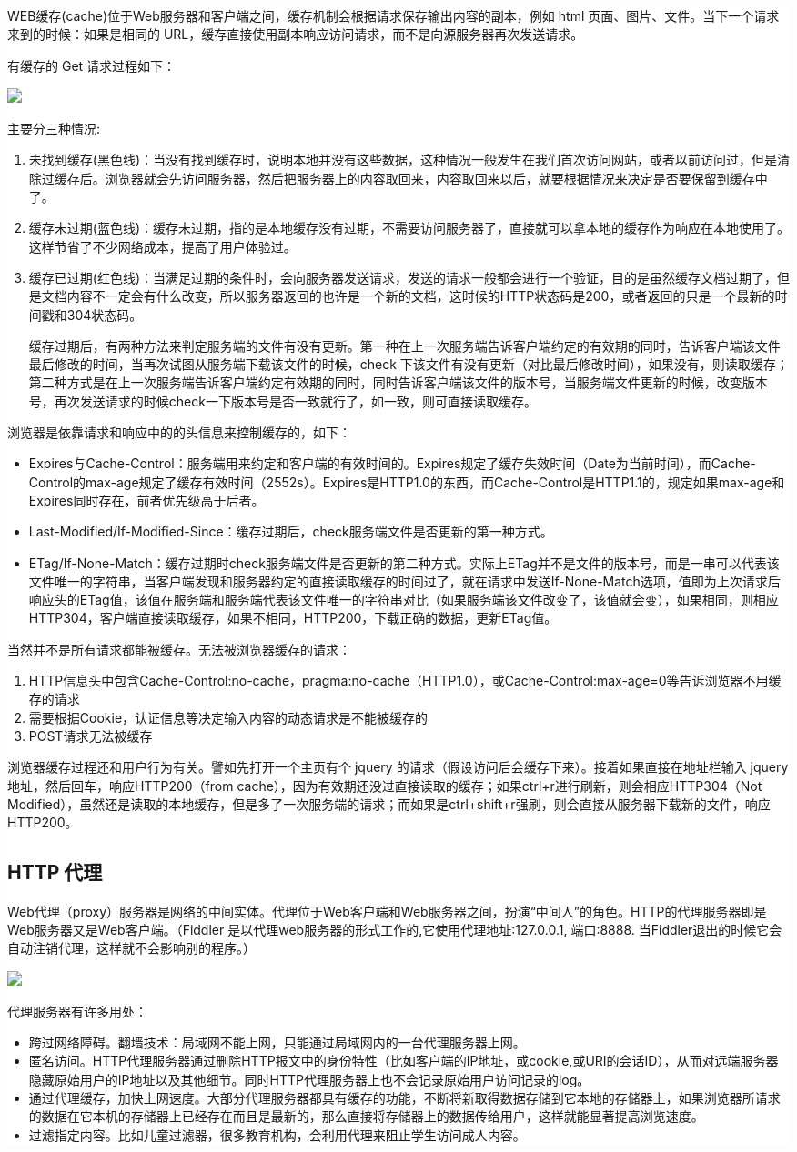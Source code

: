 WEB缓存(cache)位于Web服务器和客户端之间，缓存机制会根据请求保存输出内容的副本，例如 html 页面、图片、文件。当下一个请求来到的时候：如果是相同的 URL，缓存直接使用副本响应访问请求，而不是向源服务器再次发送请求。

有缓存的 Get 请求过程如下：

![][3]

主要分三种情况:

1. 未找到缓存(黑色线)：当没有找到缓存时，说明本地并没有这些数据，这种情况一般发生在我们首次访问网站，或者以前访问过，但是清除过缓存后。浏览器就会先访问服务器，然后把服务器上的内容取回来，内容取回来以后，就要根据情况来决定是否要保留到缓存中了。

2. 缓存未过期(蓝色线)：缓存未过期，指的是本地缓存没有过期，不需要访问服务器了，直接就可以拿本地的缓存作为响应在本地使用了。这样节省了不少网络成本，提高了用户体验过。

3. 缓存已过期(红色线)：当满足过期的条件时，会向服务器发送请求，发送的请求一般都会进行一个验证，目的是虽然缓存文档过期了，但是文档内容不一定会有什么改变，所以服务器返回的也许是一个新的文档，这时候的HTTP状态码是200，或者返回的只是一个最新的时间戳和304状态码。

    缓存过期后，有两种方法来判定服务端的文件有没有更新。第一种在上一次服务端告诉客户端约定的有效期的同时，告诉客户端该文件最后修改的时间，当再次试图从服务端下载该文件的时候，check 下该文件有没有更新（对比最后修改时间），如果没有，则读取缓存；第二种方式是在上一次服务端告诉客户端约定有效期的同时，同时告诉客户端该文件的版本号，当服务端文件更新的时候，改变版本号，再次发送请求的时候check一下版本号是否一致就行了，如一致，则可直接读取缓存。

浏览器是依靠请求和响应中的的头信息来控制缓存的，如下：

* Expires与Cache-Control：服务端用来约定和客户端的有效时间的。Expires规定了缓存失效时间（Date为当前时间），而Cache-Control的max-age规定了缓存有效时间（2552s）。Expires是HTTP1.0的东西，而Cache-Control是HTTP1.1的，规定如果max-age和Expires同时存在，前者优先级高于后者。

* Last-Modified/If-Modified-Since：缓存过期后，check服务端文件是否更新的第一种方式。

* ETag/If-None-Match：缓存过期时check服务端文件是否更新的第二种方式。实际上ETag并不是文件的版本号，而是一串可以代表该文件唯一的字符串，当客户端发现和服务器约定的直接读取缓存的时间过了，就在请求中发送If-None-Match选项，值即为上次请求后响应头的ETag值，该值在服务端和服务端代表该文件唯一的字符串对比（如果服务端该文件改变了，该值就会变），如果相同，则相应HTTP304，客户端直接读取缓存，如果不相同，HTTP200，下载正确的数据，更新ETag值。

当然并不是所有请求都能被缓存。无法被浏览器缓存的请求：

1. HTTP信息头中包含Cache-Control:no-cache，pragma:no-cache（HTTP1.0），或Cache-Control:max-age=0等告诉浏览器不用缓存的请求
2. 需要根据Cookie，认证信息等决定输入内容的动态请求是不能被缓存的
3. POST请求无法被缓存

浏览器缓存过程还和用户行为有关。譬如先打开一个主页有个 jquery 的请求（假设访问后会缓存下来）。接着如果直接在地址栏输入 jquery 地址，然后回车，响应HTTP200（from cache），因为有效期还没过直接读取的缓存；如果ctrl+r进行刷新，则会相应HTTP304（Not Modified），虽然还是读取的本地缓存，但是多了一次服务端的请求；而如果是ctrl+shift+r强刷，则会直接从服务器下载新的文件，响应HTTP200。

## HTTP 代理

Web代理（proxy）服务器是网络的中间实体。代理位于Web客户端和Web服务器之间，扮演“中间人”的角色。HTTP的代理服务器即是Web服务器又是Web客户端。（Fiddler 是以代理web服务器的形式工作的,它使用代理地址:127.0.0.1, 端口:8888. 当Fiddler退出的时候它会自动注销代理，这样就不会影响别的程序。）

![][4]

代理服务器有许多用处：

* 跨过网络障碍。翻墙技术：局域网不能上网，只能通过局域网内的一台代理服务器上网。
* 匿名访问。HTTP代理服务器通过删除HTTP报文中的身份特性（比如客户端的IP地址，或cookie,或URI的会话ID），从而对远端服务器隐藏原始用户的IP地址以及其他细节。同时HTTP代理服务器上也不会记录原始用户访问记录的log。
* 通过代理缓存，加快上网速度。大部分代理服务器都具有缓存的功能，不断将新取得数据存储到它本地的存储器上，如果浏览器所请求的数据在它本机的存储器上已经存在而且是最新的，那么直接将存储器上的数据传给用户，这样就能显著提高浏览速度。
* 过滤指定内容。比如儿童过滤器，很多教育机构，会利用代理来阻止学生访问成人内容。


[1]: http://www.ruanyifeng.com/blogimg/asset/2016/bg2016081901.jpg
[2]: http://7xrlu9.com1.z0.glb.clouddn.com/Network_HTTP_2.png
[3]: http://7xrlu9.com1.z0.glb.clouddn.com/Network_HTTP_3.png
[4]: http://7xrlu9.com1.z0.glb.clouddn.com/Network_HTTP_4.png